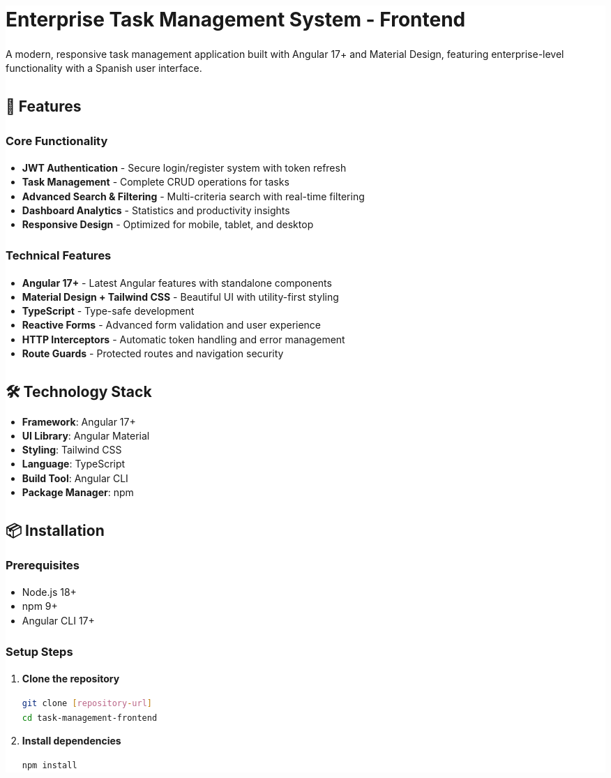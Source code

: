 # Enterprise Task Management System - Frontend

A modern, responsive task management application built with Angular 17+ and Material Design, featuring enterprise-level functionality with a Spanish user interface.

## 🚀 Features

### Core Functionality
- **JWT Authentication** - Secure login/register system with token refresh
- **Task Management** - Complete CRUD operations for tasks
- **Advanced Search & Filtering** - Multi-criteria search with real-time filtering
- **Dashboard Analytics** - Statistics and productivity insights
- **Responsive Design** - Optimized for mobile, tablet, and desktop

### Technical Features
- **Angular 17+** - Latest Angular features with standalone components
- **Material Design + Tailwind CSS** - Beautiful UI with utility-first styling
- **TypeScript** - Type-safe development
- **Reactive Forms** - Advanced form validation and user experience
- **HTTP Interceptors** - Automatic token handling and error management
- **Route Guards** - Protected routes and navigation security

## 🛠️ Technology Stack

- **Framework**: Angular 17+
- **UI Library**: Angular Material
- **Styling**: Tailwind CSS
- **Language**: TypeScript
- **Build Tool**: Angular CLI
- **Package Manager**: npm

## 📦 Installation

### Prerequisites
- Node.js 18+ 
- npm 9+
- Angular CLI 17+

### Setup Steps

1. **Clone the repository**
   ```bash
   git clone [repository-url]
   cd task-management-frontend
   ```

2. **Install dependencies**
   ```bash
   npm install
   ```

